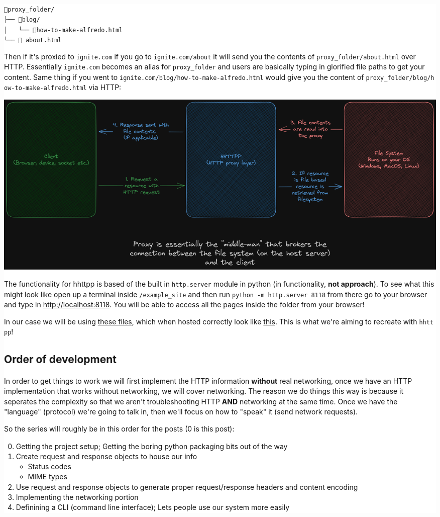 ```
📁proxy_folder/
├── 📁blog/
│   └── 📄how-to-make-alfredo.html
└── 📄 about.html
```

Then if it's proxied to `ignite.com` if you go to `ignite.com/about` it will send you the contents of `proxy_folder/about.html` over HTTP. Essentially `ignite.com` becomes an alias for `proxy_folder` and users are basically typing in glorified file paths to get your content. Same thing if you went to `ignite.com/blog/how-to-make-alfredo.html` would give you the content of `proxy_folder/blog/how-to-make-alfredo.html` via HTTP: 

![](/img/blog/hhttpp/proxy-basics.png)

The functionality for hhttpp is based of the built in `http.server` module in python (in functionality, **not approach**). To see what this might look like open up a terminal inside `/example_site` and then run `python -m http.server 8118` from there go to your browser and type in [http://localhost:8118](http://localhost:8118). You will be able to access all the pages inside the folder from your browser!

In our case we will be using [these files](https://github.com/Descent098/HHTTPP/tree/master/example_site), which when hosted correctly look like [this](https://kieranwood.ca/chat-blog/). This is what we're aiming to recreate with `hhttpp`!

## Order of development

In order to get things to work we will first implement the HTTP information **without** real networking, once we have an HTTP implementation that works without networking, we will cover networking. The reason we do things this way is because it seperates the complexity so that we aren't troubleshooting HTTP **AND** networking at the same time. Once we have the "language" (protocol) we're going to talk in, then we'll focus on how to "speak" it (send network requests).

So the series will roughly be in this order for the posts (0 is this post):

0. Getting the project setup; Getting the boring python packaging bits out of the way
1. Create request and response objects to house our info
   - Status codes
   - MIME types
2. Use request and response objects to generate proper request/response headers and content encoding
3. Implementing the networking portion
4. Definining a CLI (command line interface); Lets people use our system more easily

